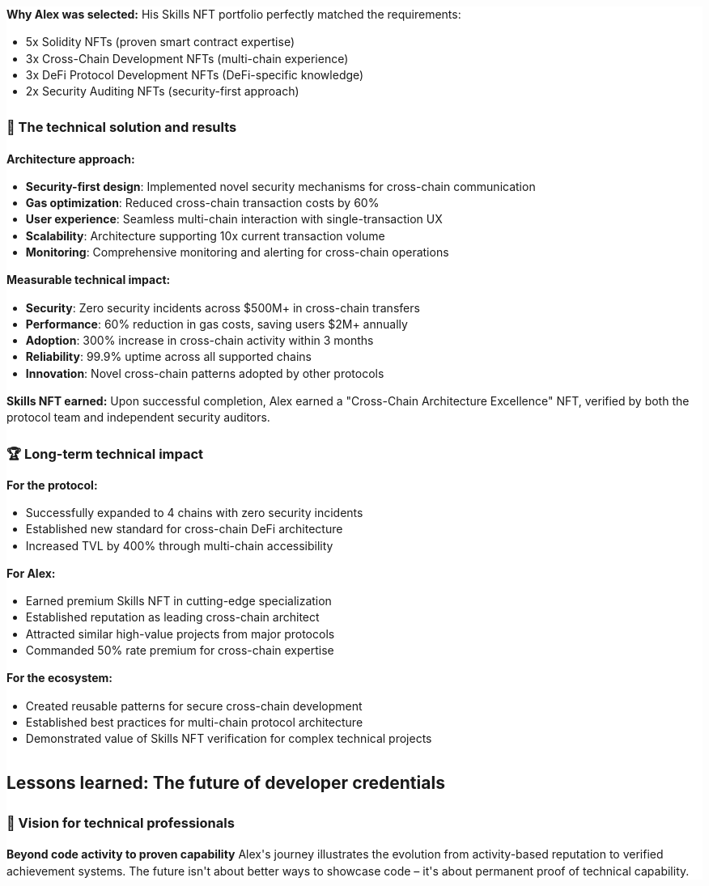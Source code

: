 **Why Alex was selected:**
His Skills NFT portfolio perfectly matched the requirements:
- 5x Solidity NFTs (proven smart contract expertise)
- 3x Cross-Chain Development NFTs (multi-chain experience)
- 3x DeFi Protocol Development NFTs (DeFi-specific knowledge)
- 2x Security Auditing NFTs (security-first approach)

### 🚀 The technical solution and results

**Architecture approach:**
- **Security-first design**: Implemented novel security mechanisms for cross-chain communication
- **Gas optimization**: Reduced cross-chain transaction costs by 60%
- **User experience**: Seamless multi-chain interaction with single-transaction UX
- **Scalability**: Architecture supporting 10x current transaction volume
- **Monitoring**: Comprehensive monitoring and alerting for cross-chain operations

**Measurable technical impact:**
- **Security**: Zero security incidents across $500M+ in cross-chain transfers
- **Performance**: 60% reduction in gas costs, saving users $2M+ annually
- **Adoption**: 300% increase in cross-chain activity within 3 months
- **Reliability**: 99.9% uptime across all supported chains
- **Innovation**: Novel cross-chain patterns adopted by other protocols

**Skills NFT earned:**
Upon successful completion, Alex earned a "Cross-Chain Architecture Excellence" NFT, verified by both the protocol team and independent security auditors.

### 🏆 Long-term technical impact

**For the protocol:**
- Successfully expanded to 4 chains with zero security incidents
- Established new standard for cross-chain DeFi architecture
- Increased TVL by 400% through multi-chain accessibility

**For Alex:**
- Earned premium Skills NFT in cutting-edge specialization
- Established reputation as leading cross-chain architect
- Attracted similar high-value projects from major protocols
- Commanded 50% rate premium for cross-chain expertise

**For the ecosystem:**
- Created reusable patterns for secure cross-chain development
- Established best practices for multi-chain protocol architecture
- Demonstrated value of Skills NFT verification for complex technical projects

## Lessons learned: The future of developer credentials

### 🔮 Vision for technical professionals

**Beyond code activity to proven capability**
Alex's journey illustrates the evolution from activity-based reputation to verified achievement systems. The future isn't about better ways to showcase code – it's about permanent proof of technical capability.

